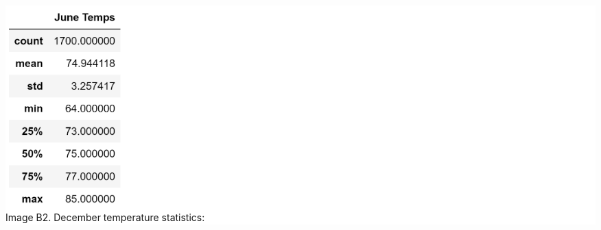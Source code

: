 <img src="./Resources/Images/June_Temps_summary_stats.png" width="20%">
<br/>Image B2. December temperature statistics: